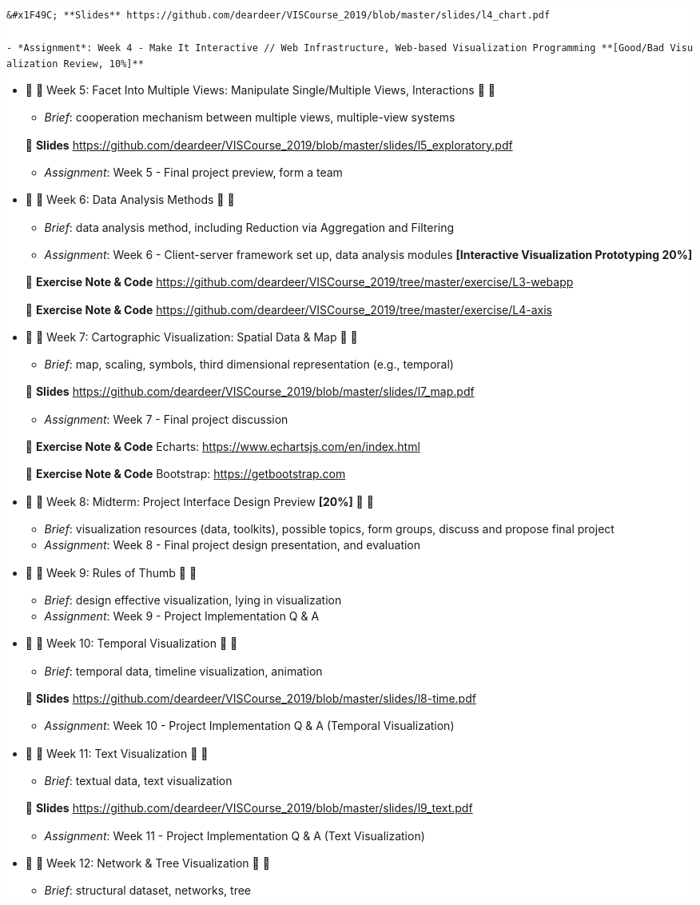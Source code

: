 	&#x1F49C; **Slides** https://github.com/deardeer/VISCourse_2019/blob/master/slides/l4_chart.pdf 
	
	- *Assignment*: Week 4 - Make It Interactive // Web Infrastructure, Web-based Visualization Programming **[Good/Bad Visualization Review, 10%]**
- &#x1F4D9; &#x1F4D9; Week 5: Facet Into Multiple Views: Manipulate Single/Multiple Views, Interactions &#x1F4D9; &#x1F4D9;
	- *Brief*: cooperation mechanism between multiple views, multiple-view systems
	
	&#x1F49C; **Slides** https://github.com/deardeer/VISCourse_2019/blob/master/slides/l5_exploratory.pdf
	
	- *Assignment*: Week 5 - Final project preview, form a team 
		
-  &#x1F4D9; &#x1F4D9; Week 6: Data Analysis Methods  &#x1F4D9; &#x1F4D9;
	- *Brief*: data analysis method, including Reduction via Aggregation and Filtering
	
	- *Assignment*: Week 6 - Client-server framework set up, data analysis modules **[Interactive Visualization Prototyping 20%]**
	
	&#x1F49B;  **Exercise Note & Code** https://github.com/deardeer/VISCourse_2019/tree/master/exercise/L3-webapp
	
	&#x1F49B;  **Exercise Note & Code** https://github.com/deardeer/VISCourse_2019/tree/master/exercise/L4-axis
	
- &#x1F4D9; &#x1F4D9; Week 7: Cartographic Visualization: Spatial Data & Map &#x1F4D9; &#x1F4D9; 
	- *Brief*: 	map, scaling, symbols, third dimensional representation (e.g., temporal)
	
	&#x1F49C; **Slides** https://github.com/deardeer/VISCourse_2019/blob/master/slides/l7_map.pdf
	
	- *Assignment*: Week 7 - Final project discussion
	
	&#x1F49B;  **Exercise Note & Code** Echarts: https://www.echartsjs.com/en/index.html
	
	&#x1F49B;  **Exercise Note & Code** Bootstrap: https://getbootstrap.com
	
	
- &#x1F4D9; &#x1F4D9; Week 8: Midterm: Project Interface Design Preview **[20%]** &#x1F4D9; &#x1F4D9; 
	- *Brief*: visualization resources (data, toolkits), possible topics, form groups, discuss and propose final project
	- *Assignment*: Week 8 - Final project design presentation, and evaluation
- &#x1F4D9; &#x1F4D9;  Week 9: Rules of Thumb &#x1F4D9; &#x1F4D9; 
	- *Brief*: design effective visualization, lying in visualization
	- *Assignment*: Week 9 - Project Implementation Q & A 
- &#x1F4D9; &#x1F4D9;  Week 10: Temporal Visualization &#x1F4D9; &#x1F4D9; 
	- *Brief*: temporal data, timeline visualization, animation
	
	&#x1F49C; **Slides** https://github.com/deardeer/VISCourse_2019/blob/master/slides/l8-time.pdf
	
	- *Assignment*: Week 10 - Project Implementation Q & A (Temporal Visualization)
- &#x1F4D9; &#x1F4D9;  Week 11: Text Visualization &#x1F4D9; &#x1F4D9; 
	- *Brief*: textual data, text visualization
	
	&#x1F49C; **Slides** https://github.com/deardeer/VISCourse_2019/blob/master/slides/l9_text.pdf
	
	- *Assignment*: Week 11 - Project Implementation Q & A (Text Visualization)
- &#x1F4D9; &#x1F4D9;  Week 12: Network & Tree Visualization &#x1F4D9; &#x1F4D9; 
	- *Brief*: structural dataset, networks, tree
	